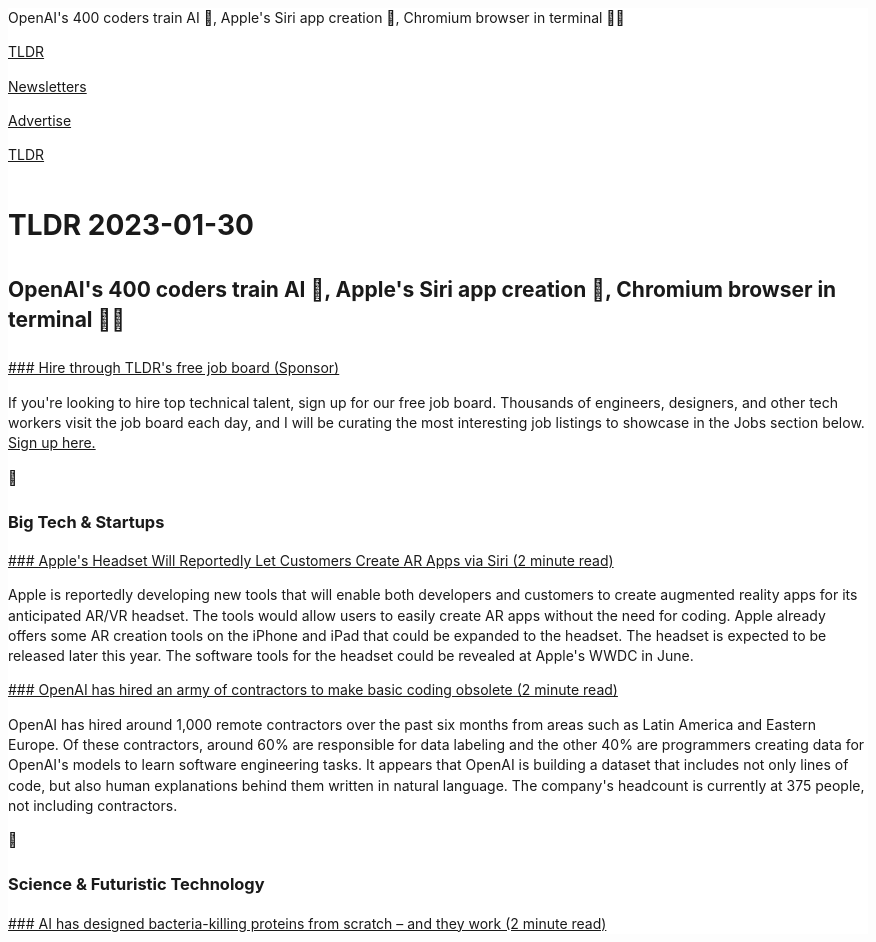 OpenAI's 400 coders train AI 🤖, Apple's Siri app creation 📱, Chromium browser in terminal 👨‍💻

[TLDR](/)

[Newsletters](/newsletters)

[Advertise](https://advertise.tldr.tech/)

[TLDR](/)

# TLDR 2023-01-30

## OpenAI's 400 coders train AI 🤖, Apple's Siri app creation 📱, Chromium browser in terminal 👨‍💻

### 

[### Hire through TLDR's free job board (Sponsor)](https://tldr.tech/employer/sign-up)

If you're looking to hire top technical talent, sign up for our free job board. Thousands of engineers, designers, and other tech workers visit the job board each day, and I will be curating the most interesting job listings to showcase in the Jobs section below. [Sign up here.](https://tldr.tech/employer/sign-up)

📱

### Big Tech & Startups

[### Apple's Headset Will Reportedly Let Customers Create AR Apps via Siri (2 minute read)](https://www.macrumors.com/2023/01/27/apple-headset-ar-apps-via-siri/?utm_source=tldrnewsletter)

Apple is reportedly developing new tools that will enable both developers and customers to create augmented reality apps for its anticipated AR/VR headset. The tools would allow users to easily create AR apps without the need for coding. Apple already offers some AR creation tools on the iPhone and iPad that could be expanded to the headset. The headset is expected to be released later this year. The software tools for the headset could be revealed at Apple's WWDC in June.

[### OpenAI has hired an army of contractors to make basic coding obsolete (2 minute read)](https://www.semafor.com/article/01/27/2023/openai-has-hired-an-army-of-contractors-to-make-basic-coding-obsolete?utm_source=tldrnewsletter)

OpenAI has hired around 1,000 remote contractors over the past six months from areas such as Latin America and Eastern Europe. Of these contractors, around 60% are responsible for data labeling and the other 40% are programmers creating data for OpenAI's models to learn software engineering tasks. It appears that OpenAI is building a dataset that includes not only lines of code, but also human explanations behind them written in natural language. The company's headcount is currently at 375 people, not including contractors.

🚀

### Science & Futuristic Technology

[### AI has designed bacteria-killing proteins from scratch – and they work (2 minute read)](https://www.newscientist.com/article/2356597-ai-has-designed-bacteria-killing-proteins-from-scratch-and-they-work/?utm_source=tldrnewsletter)
